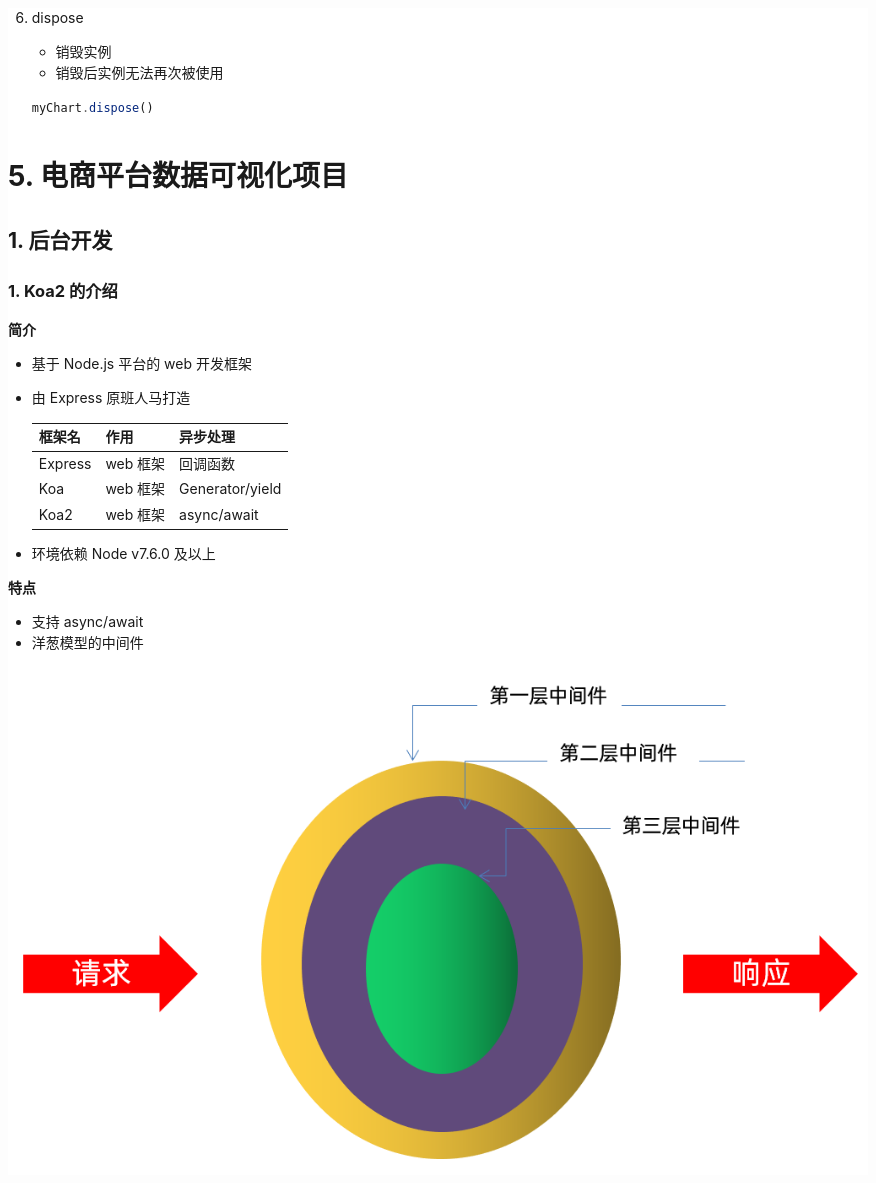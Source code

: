 6. dispose

   - 销毁实例
   - 销毁后实例无法再次被使用

   ```js
   myChart.dispose()
   ```

# 5. 电商平台数据可视化项目

## 1. 后台开发

### 1. Koa2 的介绍

**简介**

- 基于 Node.js 平台的 web 开发框架

- 由 Express 原班人马打造

  | 框架名  | 作用     | 异步处理        |
  | ------- | -------- | --------------- |
  | Express | web 框架 | 回调函数        |
  | Koa     | web 框架 | Generator/yield |
  | Koa2    | web 框架 | async/await     |

- 环境依赖 Node v7.6.0 及以上

**特点**

- 支持 async/await
- 洋葱模型的中间件

![](./ECharts/Koa2的介绍.png)
